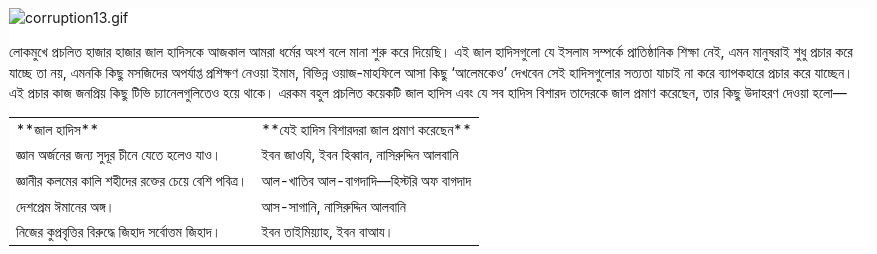 


![corruption13.gif](http://quranerkotha.com/wp-content/uploads/2013/09/corruption13.gif)




লোকমুখে প্রচলিত হাজার হাজার জাল হাদিসকে আজকাল আমরা ধর্মের অংশ বলে মানা শুরু করে দিয়েছি। এই জাল হাদিসগুলো যে ইসলাম সম্পর্কে প্রাতিষ্ঠানিক শিক্ষা নেই, এমন মানুষরাই শুধু প্রচার করে যাচ্ছে তা নয়, এমনকি কিছু মসজিদের অপর্যাপ্ত প্রশিক্ষণ নেওয়া ইমাম, বিভিন্ন ওয়াজ-মাহফিলে আসা কিছু ‘আলেমকেও’ দেখবেন সেই হাদিসগুলোর সত্যতা যাচাই না করে ব্যাপকহারে প্রচার করে যাচ্ছেন। এই প্রচার কাজ জনপ্রিয় কিছু টিভি চ্যানেলগুলিতেও হয়ে থাকে। এরকম বহুল প্রচলিত কয়েকটি জাল হাদিস এবং যে সব হাদিস বিশারদ তাদেরকে জাল প্রমাণ করেছেন, তার কিছু উদাহরণ দেওয়া হলো—



<table > 
<tbody >
<tr >

<td >**জাল হাদিস**
</td>

<td >**যেই হাদিস বিশারদরা জাল প্রমাণ করেছেন**
</td>
</tr>
<tr >

<td >জ্ঞান অর্জনের জন্য সুদূর চীনে যেতে হলেও যাও।
</td>

<td >ইবন জাওযি, ইবন হিব্বান, নাসিরুদ্দিন আলবানি
</td>
</tr>
<tr >

<td >জ্ঞানীর কলমের কালি শহীদের রক্তের চেয়ে বেশি পবিত্র।
</td>

<td >আল-খাতিব আল-বাগদাদি—হিস্টরি অফ বাগদাদ
</td>
</tr>
<tr >

<td >দেশপ্রেম ঈমানের অঙ্গ।
</td>

<td >আস-সাগানি, নাসিরুদ্দিন আলবানি
</td>
</tr>
<tr >

<td >নিজের কুপ্রবৃত্তির বিরুদ্ধে জিহাদ সর্বোত্তম জিহাদ।
</td>

<td >ইবন তাইমিয়্যাহ, ইবন বাআয।
</td>
</tr>
<tr >
